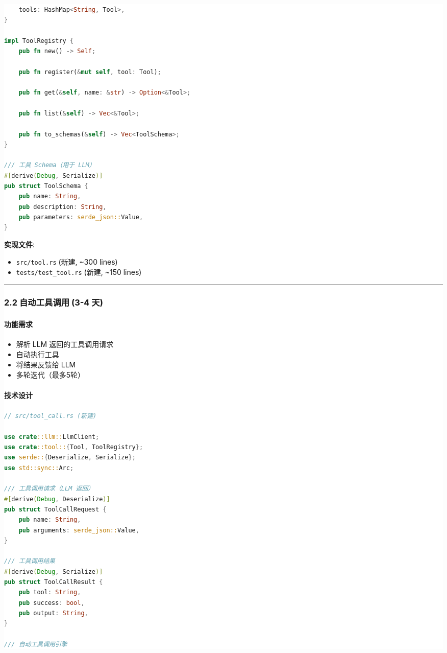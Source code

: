 ```rust
    tools: HashMap<String, Tool>,
}

impl ToolRegistry {
    pub fn new() -> Self;

    pub fn register(&mut self, tool: Tool);

    pub fn get(&self, name: &str) -> Option<&Tool>;

    pub fn list(&self) -> Vec<&Tool>;

    pub fn to_schemas(&self) -> Vec<ToolSchema>;
}

/// 工具 Schema（用于 LLM）
#[derive(Debug, Serialize)]
pub struct ToolSchema {
    pub name: String,
    pub description: String,
    pub parameters: serde_json::Value,
}
```

**实现文件**:
- `src/tool.rs` (新建, ~300 lines)
- `tests/test_tool.rs` (新建, ~150 lines)

---

### 2.2 自动工具调用 (3-4 天)

#### 功能需求
- 解析 LLM 返回的工具调用请求
- 自动执行工具
- 将结果反馈给 LLM
- 多轮迭代（最多5轮）

#### 技术设计

```rust
// src/tool_call.rs (新建)

use crate::llm::LlmClient;
use crate::tool::{Tool, ToolRegistry};
use serde::{Deserialize, Serialize};
use std::sync::Arc;

/// 工具调用请求（LLM 返回）
#[derive(Debug, Deserialize)]
pub struct ToolCallRequest {
    pub name: String,
    pub arguments: serde_json::Value,
}

/// 工具调用结果
#[derive(Debug, Serialize)]
pub struct ToolCallResult {
    pub tool: String,
    pub success: bool,
    pub output: String,
}

/// 自动工具调用引擎
```